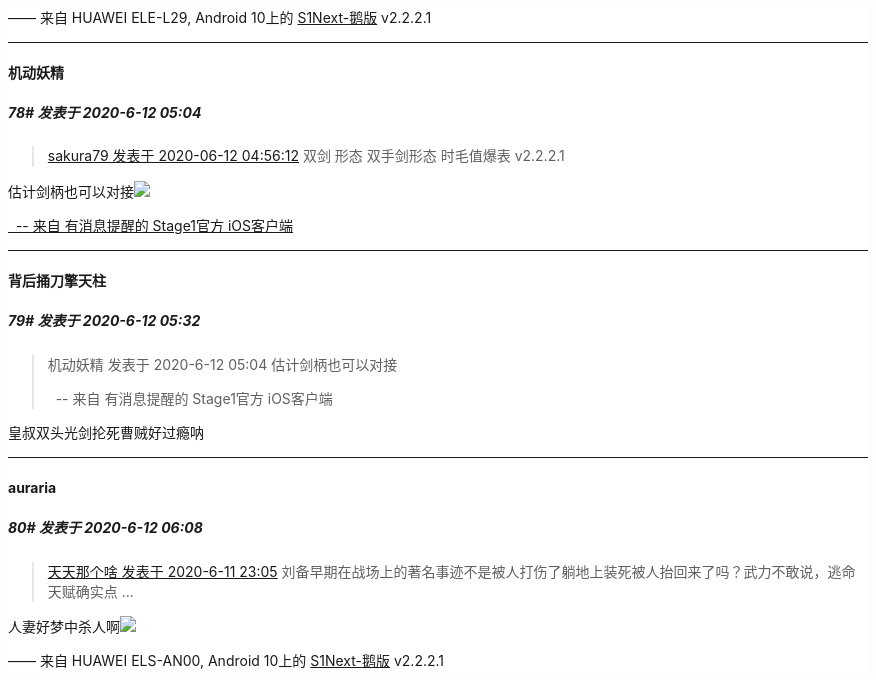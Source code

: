 —— 来自 HUAWEI ELE-L29, Android 10上的 [S1Next-鹅版](https://github.com/ykrank/S1-Next/releases) v2.2.2.1







-----

####  机动妖精  
##### 78#       发表于 2020-6-12 05:04



<blockquote><a href="httphttps://bbs.saraba1st.com/2b/forum.php?mod=redirect&amp;goto=findpost&amp;pid=47772029&amp;ptid=1941111" target="_blank">sakura79 发表于 2020-06-12 04:56:12</a>
双剑 形态
双手剑形态
时毛值爆表 v2.2.2.1</blockquote>估计剑柄也可以对接<img src="https://static.saraba1st.com/image/smiley/face2017/032.png" referrerpolicy="no-referrer">

[  -- 来自 有消息提醒的 Stage1官方 iOS客户端](https://itunes.apple.com/fi/app/saraba1st/id1221237470?mt=8)







-----

####  背后捅刀擎天柱  
##### 79#       发表于 2020-6-12 05:32



<blockquote>机动妖精 发表于 2020-6-12 05:04
估计剑柄也可以对接


  -- 来自 有消息提醒的 Stage1官方 iOS客户端</blockquote>
皇叔双头光剑抡死曹贼好过瘾呐







-----

####  auraria  
##### 80#       发表于 2020-6-12 06:08



<blockquote><a href="httphttps://bbs.saraba1st.com/2b/forum.php?mod=redirect&amp;goto=findpost&amp;pid=47769439&amp;ptid=1941111" target="_blank">天天那个啥 发表于 2020-6-11 23:05</a>
刘备早期在战场上的著名事迹不是被人打伤了躺地上装死被人抬回来了吗？武力不敢说，逃命天赋确实点 ...</blockquote>
人妻好梦中杀人啊<img src="https://static.saraba1st.com/image/smiley/face2017/065.png" referrerpolicy="no-referrer">

—— 来自 HUAWEI ELS-AN00, Android 10上的 [S1Next-鹅版](https://github.com/ykrank/S1-Next/releases) v2.2.2.1
